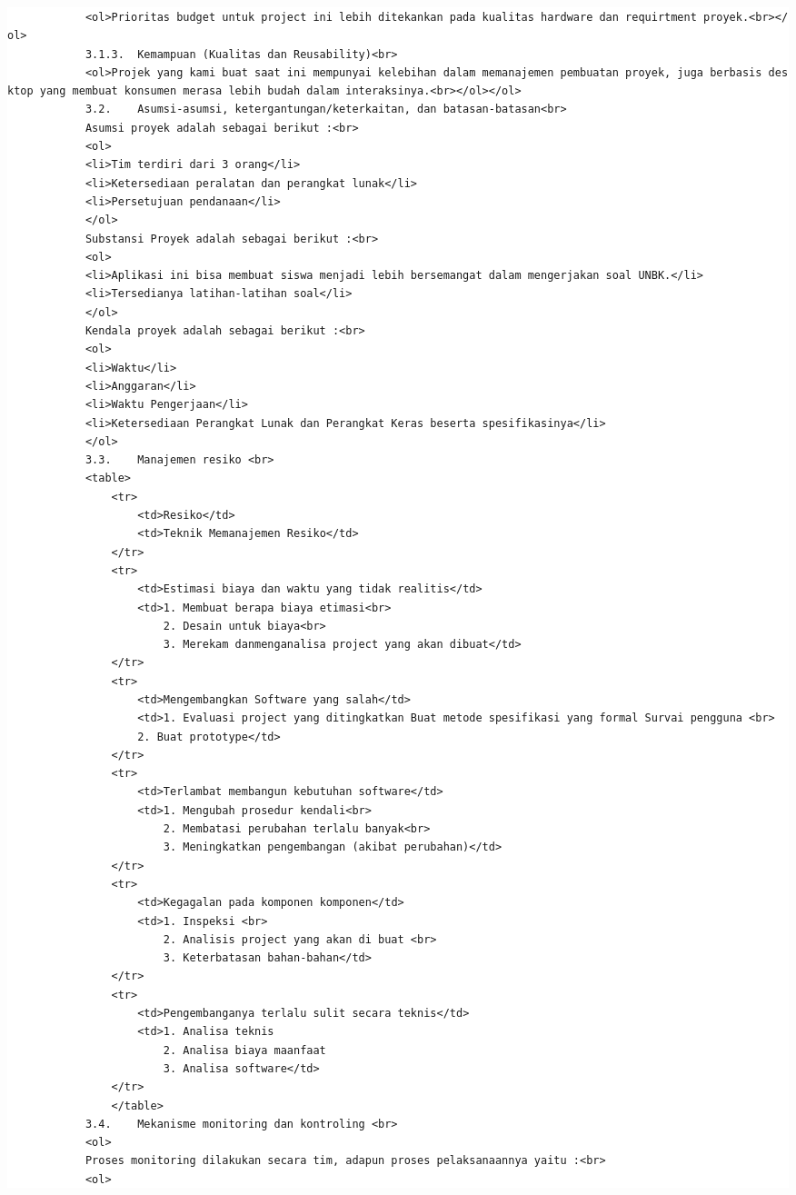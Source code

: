 				<ol>Prioritas budget untuk project ini lebih ditekankan pada kualitas hardware dan requirtment proyek.<br></ol>
				3.1.3.	Kemampuan (Kualitas dan Reusability)<br>
				<ol>Projek yang kami buat saat ini mempunyai kelebihan dalam memanajemen pembuatan proyek, juga berbasis desktop yang membuat konsumen merasa lebih budah dalam interaksinya.<br></ol></ol>
				3.2.	Asumsi-asumsi, ketergantungan/keterkaitan, dan batasan-batasan<br>
				Asumsi proyek adalah sebagai berikut :<br>
				<ol>
				<li>Tim terdiri dari 3 orang</li>
				<li>Ketersediaan peralatan dan perangkat lunak</li>
				<li>Persetujuan pendanaan</li>
				</ol>
				Substansi Proyek adalah sebagai berikut :<br>
				<ol>
				<li>Aplikasi ini bisa membuat siswa menjadi lebih bersemangat dalam mengerjakan soal UNBK.</li>
				<li>Tersedianya latihan-latihan soal</li>
				</ol>
				Kendala proyek adalah sebagai berikut :<br>
				<ol>
				<li>Waktu</li>
				<li>Anggaran</li>
				<li>Waktu Pengerjaan</li>
				<li>Ketersediaan Perangkat Lunak dan Perangkat Keras beserta spesifikasinya</li>
				</ol>
				3.3.	Manajemen resiko <br>
				<table>
					<tr>
						<td>Resiko</td>
						<td>Teknik Memanajemen Resiko</td>
					</tr>
					<tr>
						<td>Estimasi biaya dan waktu yang tidak realitis</td>
						<td>1. Membuat berapa biaya etimasi<br> 
							2. Desain untuk biaya<br> 
							3. Merekam danmenganalisa project yang akan dibuat</td>
					</tr>
					<tr>
						<td>Mengembangkan Software yang salah</td>
						<td>1. Evaluasi project yang ditingkatkan Buat metode spesifikasi yang formal Survai pengguna <br>
						2. Buat prototype</td>
					</tr>
					<tr>
						<td>Terlambat membangun kebutuhan software</td>
						<td>1. Mengubah prosedur kendali<br>  
							2. Membatasi perubahan terlalu banyak<br>
							3. Meningkatkan pengembangan (akibat perubahan)</td>
					</tr>
					<tr>
						<td>Kegagalan pada komponen komponen</td>
						<td>1. Inspeksi <br>
							2. Analisis project yang akan di buat <br> 
							3. Keterbatasan bahan-bahan</td>
					</tr>
					<tr>
						<td>Pengembanganya terlalu sulit secara teknis</td>
						<td>1. Analisa teknis 
							2. Analisa biaya maanfaat 
							3. Analisa software</td>
					</tr>
					</table>
				3.4.	Mekanisme monitoring dan kontroling <br>
				<ol>
				Proses monitoring dilakukan secara tim, adapun proses pelaksanaannya yaitu :<br>
				<ol>